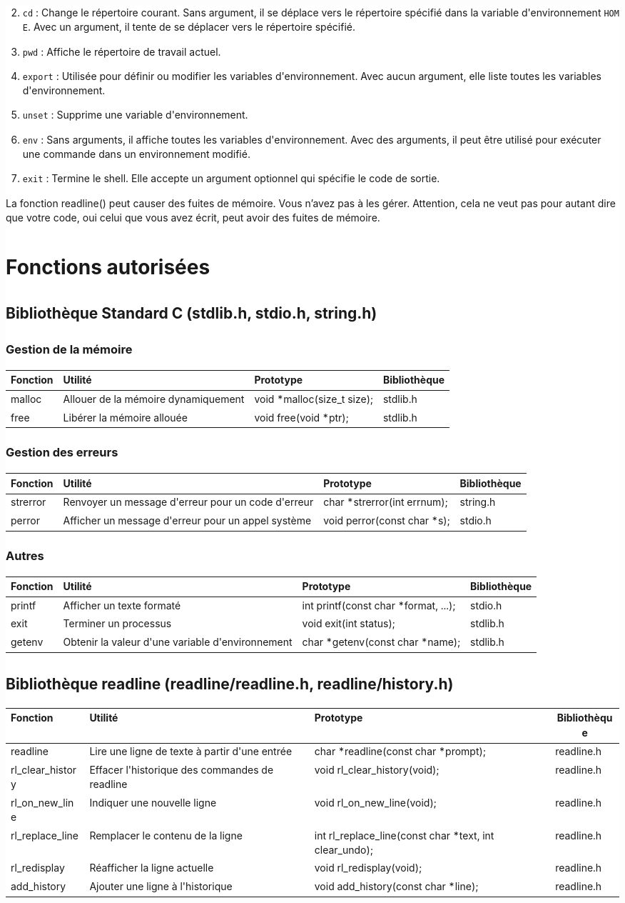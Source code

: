   2. `cd` : Change le répertoire courant. Sans argument, il se déplace vers le répertoire spécifié dans la variable d'environnement `HOME`. Avec un argument, il tente de se déplacer vers le répertoire spécifié.

  3. `pwd` : Affiche le répertoire de travail actuel. 

  4. `export` : Utilisée pour définir ou modifier les variables d'environnement. Avec aucun argument, elle liste toutes les variables d'environnement.

  5. `unset` : Supprime une variable d'environnement. 

  6. `env` : Sans arguments, il affiche toutes les variables d'environnement. Avec des arguments, il peut être utilisé pour exécuter une commande dans un environnement modifié.

  7. `exit` : Termine le shell. Elle accepte un argument optionnel qui spécifie le code de sortie.

La fonction readline() peut causer des fuites de mémoire. Vous n’avez pas à les
gérer. Attention, cela ne veut pas pour autant dire que votre code, oui celui que
vous avez écrit, peut avoir des fuites de mémoire.

# Fonctions autorisées 

## Bibliothèque Standard C (stdlib.h, stdio.h, string.h)
### Gestion de la mémoire
|Fonction           |Utilité                                                            |Prototype                                                                             |Bibliothèque|
|:----------------- |:------------------------------------------------------------------|:-------------------------------------------------------------------------------------|--------------|
|malloc	            |Allouer de la mémoire dynamiquement	                              |void *malloc(size_t size);	                                                           |stdlib.h|
|free	            |Libérer la mémoire allouée	                                          |void free(void *ptr);	                                                               |stdlib.h|

### Gestion des erreurs
|Fonction           |Utilité                                                            |Prototype                                                                             |Bibliothèque|
|:----------------- |:------------------------------------------------------------------|:-------------------------------------------------------------------------------------|--------------|
|strerror         	|Renvoyer un message d'erreur pour un code d'erreur	                |char *strerror(int errnum);	                                                         |string.h|
|perror           	|Afficher un message d'erreur pour un appel système	                |void perror(const char *s);	                                                         |stdio.h|

### Autres
|Fonction           |Utilité                                                            |Prototype                                                                             |Bibliothèque|
|:----------------- |:------------------------------------------------------------------|:-------------------------------------------------------------------------------------|--------------|
|printf	            |Afficher un texte formaté	                                        |int printf(const char *format, ...);	                                                 |stdio.h|
|exit             	|Terminer un processus	                                            |void exit(int status);	                                                               |stdlib.h|
|getenv           	|Obtenir la valeur d'une variable d'environnement	                |char *getenv(const char *name);	                                                   |stdlib.h|

## Bibliothèque readline (readline/readline.h, readline/history.h)
|Fonction           |Utilité                                                            |Prototype                                                                             |Bibliothèque|
|:----------------- |:------------------------------------------------------------------|:-------------------------------------------------------------------------------------|--------------|
|readline 	        |Lire une ligne de texte à partir d'une entrée	                    |char *readline(const char *prompt);	                                                 |readline.h|
|rl_clear_history 	|Effacer l'historique des commandes de readline	                    |void rl_clear_history(void);	                                                         |readline.h|
|rl_on_new_line	    |Indiquer une nouvelle ligne	                                      |void rl_on_new_line(void);	                                                           |readline.h|
|rl_replace_line	|Remplacer le contenu de la ligne	                                    |int rl_replace_line(const char *text, int clear_undo);	                               |readline.h|
|rl_redisplay		|Réafficher la ligne actuelle	                                          |void rl_redisplay(void);	                                                             |readline.h|
|add_history      	|Ajouter une ligne à l'historique	                                  |void add_history(const char *line);	                                                 |readline.h|
